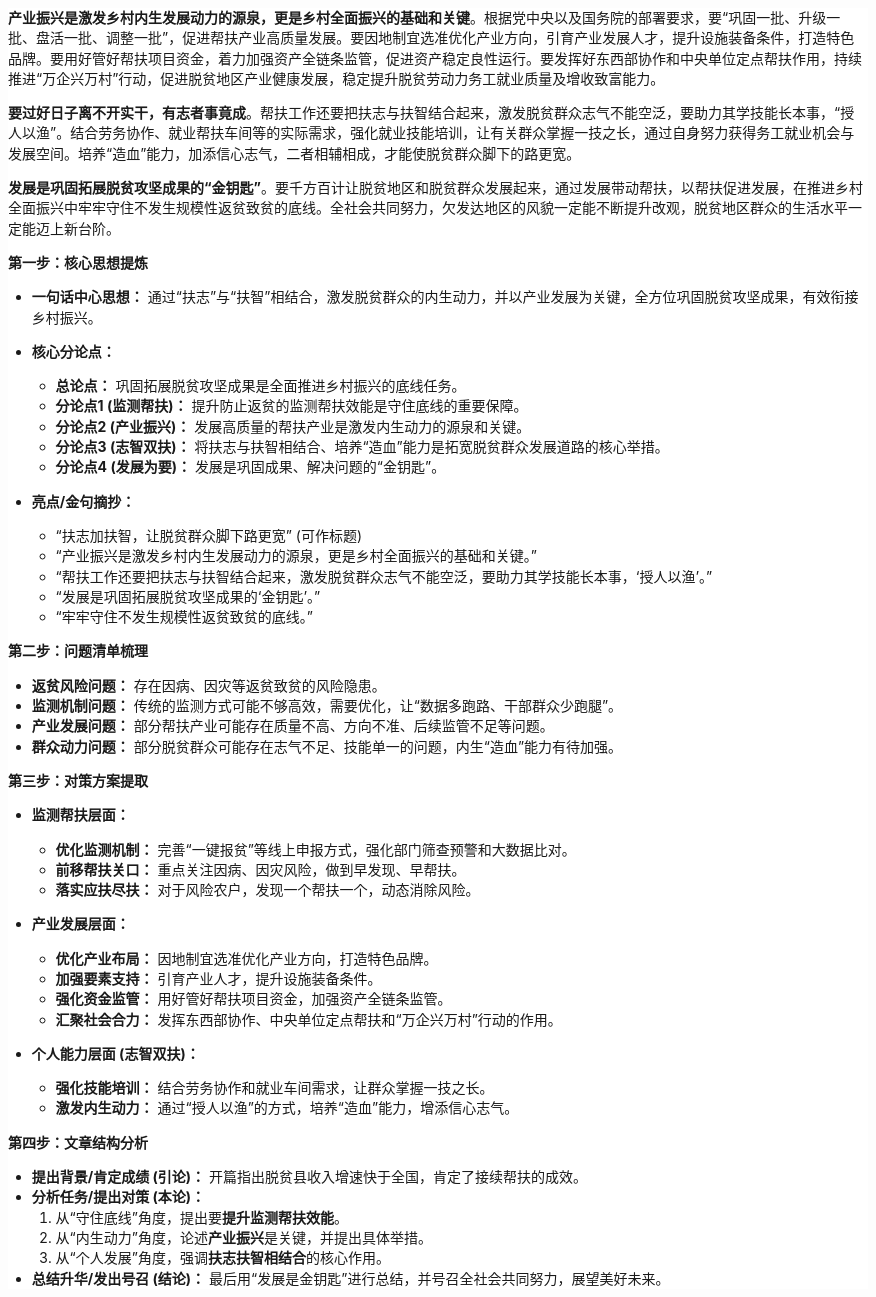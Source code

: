 **产业振兴是激发乡村内生发展动力的源泉，更是乡村全面振兴的基础和关键**。根据党中央以及国务院的部署要求，要“巩固一批、升级一批、盘活一批、调整一批”，促进帮扶产业高质量发展。要因地制宜选准优化产业方向，引育产业发展人才，提升设施装备条件，打造特色品牌。要用好管好帮扶项目资金，着力加强资产全链条监管，促进资产稳定良性运行。要发挥好东西部协作和中央单位定点帮扶作用，持续推进“万企兴万村”行动，促进脱贫地区产业健康发展，稳定提升脱贫劳动力务工就业质量及增收致富能力。

**要过好日子离不开实干，有志者事竟成**。帮扶工作还要把扶志与扶智结合起来，激发脱贫群众志气不能空泛，要助力其学技能长本事，“授人以渔”。结合劳务协作、就业帮扶车间等的实际需求，强化就业技能培训，让有关群众掌握一技之长，通过自身努力获得务工就业机会与发展空间。培养“造血”能力，加添信心志气，二者相辅相成，才能使脱贫群众脚下的路更宽。

**发展是巩固拓展脱贫攻坚成果的“金钥匙”**。要千方百计让脱贫地区和脱贫群众发展起来，通过发展带动帮扶，以帮扶促进发展，在推进乡村全面振兴中牢牢守住不发生规模性返贫致贫的底线。全社会共同努力，欠发达地区的风貌一定能不断提升改观，脱贫地区群众的生活水平一定能迈上新台阶。

**第一步：核心思想提炼**

* **一句话中心思想：**
    通过“扶志”与“扶智”相结合，激发脱贫群众的内生动力，并以产业发展为关键，全方位巩固脱贫攻坚成果，有效衔接乡村振兴。

* **核心分论点：**
    * **总论点：** 巩固拓展脱贫攻坚成果是全面推进乡村振兴的底线任务。
    * **分论点1 (监测帮扶)：** 提升防止返贫的监测帮扶效能是守住底线的重要保障。
    * **分论点2 (产业振兴)：** 发展高质量的帮扶产业是激发内生动力的源泉和关键。
    * **分论点3 (志智双扶)：** 将扶志与扶智相结合、培养“造血”能力是拓宽脱贫群众发展道路的核心举措。
    * **分论点4 (发展为要)：** 发展是巩固成果、解决问题的“金钥匙”。

* **亮点/金句摘抄：**
    * “扶志加扶智，让脱贫群众脚下路更宽” (可作标题)
    * “产业振兴是激发乡村内生发展动力的源泉，更是乡村全面振兴的基础和关键。”
    * “帮扶工作还要把扶志与扶智结合起来，激发脱贫群众志气不能空泛，要助力其学技能长本事，‘授人以渔’。”
    * “发展是巩固拓展脱贫攻坚成果的‘金钥匙’。”
    * “牢牢守住不发生规模性返贫致贫的底线。”

**第二步：问题清单梳理**

* **返贫风险问题：** 存在因病、因灾等返贫致贫的风险隐患。
* **监测机制问题：** 传统的监测方式可能不够高效，需要优化，让“数据多跑路、干部群众少跑腿”。
* **产业发展问题：** 部分帮扶产业可能存在质量不高、方向不准、后续监管不足等问题。
* **群众动力问题：** 部分脱贫群众可能存在志气不足、技能单一的问题，内生“造血”能力有待加强。

**第三步：对策方案提取**

* **监测帮扶层面：**
    * **优化监测机制：** 完善“一键报贫”等线上申报方式，强化部门筛查预警和大数据比对。
    * **前移帮扶关口：** 重点关注因病、因灾风险，做到早发现、早帮扶。
    * **落实应扶尽扶：** 对于风险农户，发现一个帮扶一个，动态消除风险。

* **产业发展层面：**
    * **优化产业布局：** 因地制宜选准优化产业方向，打造特色品牌。
    * **加强要素支持：** 引育产业人才，提升设施装备条件。
    * **强化资金监管：** 用好管好帮扶项目资金，加强资产全链条监管。
    * **汇聚社会合力：** 发挥东西部协作、中央单位定点帮扶和“万企兴万村”行动的作用。

* **个人能力层面 (志智双扶)：**
    * **强化技能培训：** 结合劳务协作和就业车间需求，让群众掌握一技之长。
    * **激发内生动力：** 通过“授人以渔”的方式，培养“造血”能力，增添信心志气。

**第四步：文章结构分析**

* **提出背景/肯定成绩 (引论)：** 开篇指出脱贫县收入增速快于全国，肯定了接续帮扶的成效。
* **分析任务/提出对策 (本论)：**
    1.  从“守住底线”角度，提出要**提升监测帮扶效能**。
    2.  从“内生动力”角度，论述**产业振兴**是关键，并提出具体举措。
    3.  从“个人发展”角度，强调**扶志扶智相结合**的核心作用。
* **总结升华/发出号召 (结论)：** 最后用“发展是金钥匙”进行总结，并号召全社会共同努力，展望美好未来。
